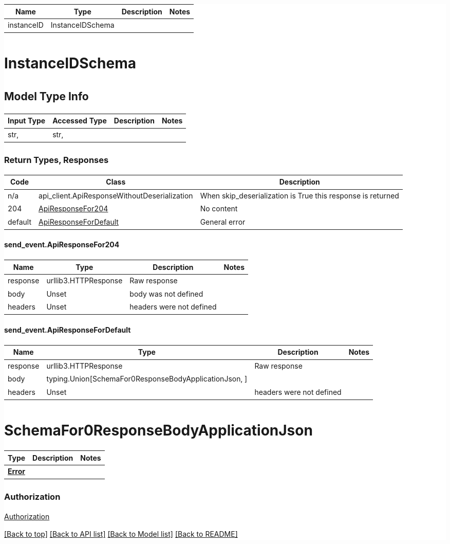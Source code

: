 Name | Type | Description  | Notes
------------- | ------------- | ------------- | -------------
instanceID | InstanceIDSchema | | 

# InstanceIDSchema

## Model Type Info
Input Type | Accessed Type | Description | Notes
------------ | ------------- | ------------- | -------------
str,  | str,  |  | 

### Return Types, Responses

Code | Class | Description
------------- | ------------- | -------------
n/a | api_client.ApiResponseWithoutDeserialization | When skip_deserialization is True this response is returned
204 | [ApiResponseFor204](#send_event.ApiResponseFor204) | No content
default | [ApiResponseForDefault](#send_event.ApiResponseForDefault) | General error

#### send_event.ApiResponseFor204
Name | Type | Description  | Notes
------------- | ------------- | ------------- | -------------
response | urllib3.HTTPResponse | Raw response |
body | Unset | body was not defined |
headers | Unset | headers were not defined |

#### send_event.ApiResponseForDefault
Name | Type | Description  | Notes
------------- | ------------- | ------------- | -------------
response | urllib3.HTTPResponse | Raw response |
body | typing.Union[SchemaFor0ResponseBodyApplicationJson, ] |  |
headers | Unset | headers were not defined |

# SchemaFor0ResponseBodyApplicationJson
Type | Description  | Notes
------------- | ------------- | -------------
[**Error**](../../models/Error.md) |  | 


### Authorization

[Authorization](../../../README.md#Authorization)

[[Back to top]](#__pageTop) [[Back to API list]](../../../README.md#documentation-for-api-endpoints) [[Back to Model list]](../../../README.md#documentation-for-models) [[Back to README]](../../../README.md)

